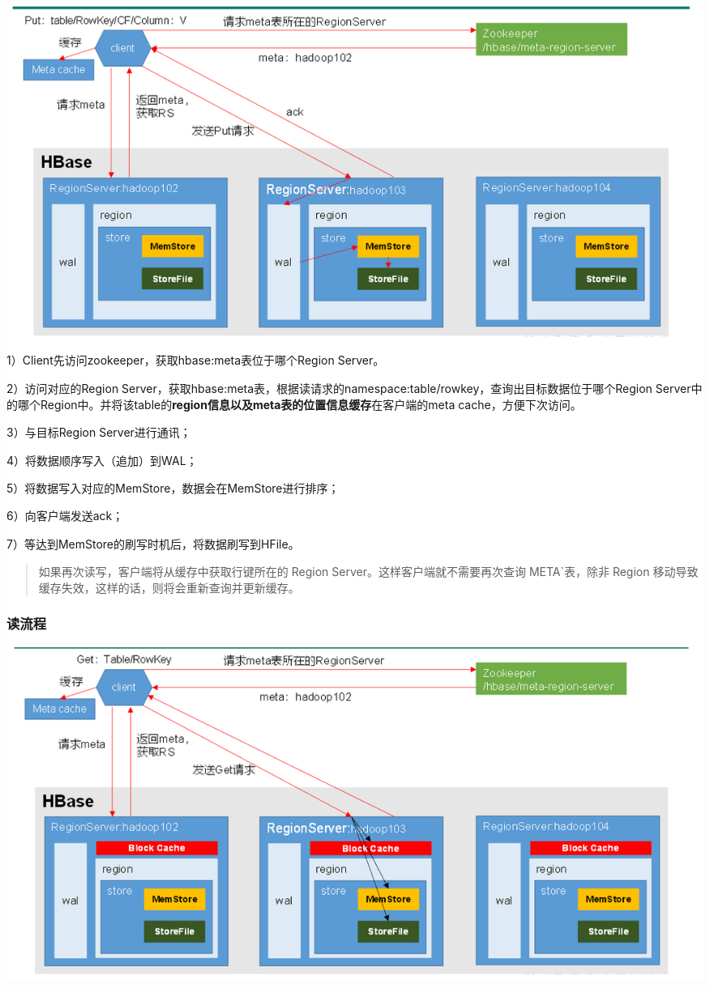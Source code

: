 ![image-20220217153011765](../image/image-20220217153011765.png)



1）Client先访问zookeeper，获取hbase:meta表位于哪个Region Server。

2）访问对应的Region Server，获取hbase:meta表，根据读请求的namespace:table/rowkey，查询出目标数据位于哪个Region Server中的哪个Region中。并将该table的**region信息以及meta表的位置信息缓存**在客户端的meta cache，方便下次访问。

3）与目标Region Server进行通讯；

4）将数据顺序写入（追加）到WAL；

5）将数据写入对应的MemStore，数据会在MemStore进行排序；

6）向客户端发送ack；

7）等达到MemStore的刷写时机后，将数据刷写到HFile。



> 如果再次读写，客户端将从缓存中获取行键所在的 Region Server。这样客户端就不需要再次查询 META`表，除非 Region 移动导致缓存失效，这样的话，则将会重新查询并更新缓存。



### 读流程

![image-20220217153427133](../image/image-20220217153427133.png)
